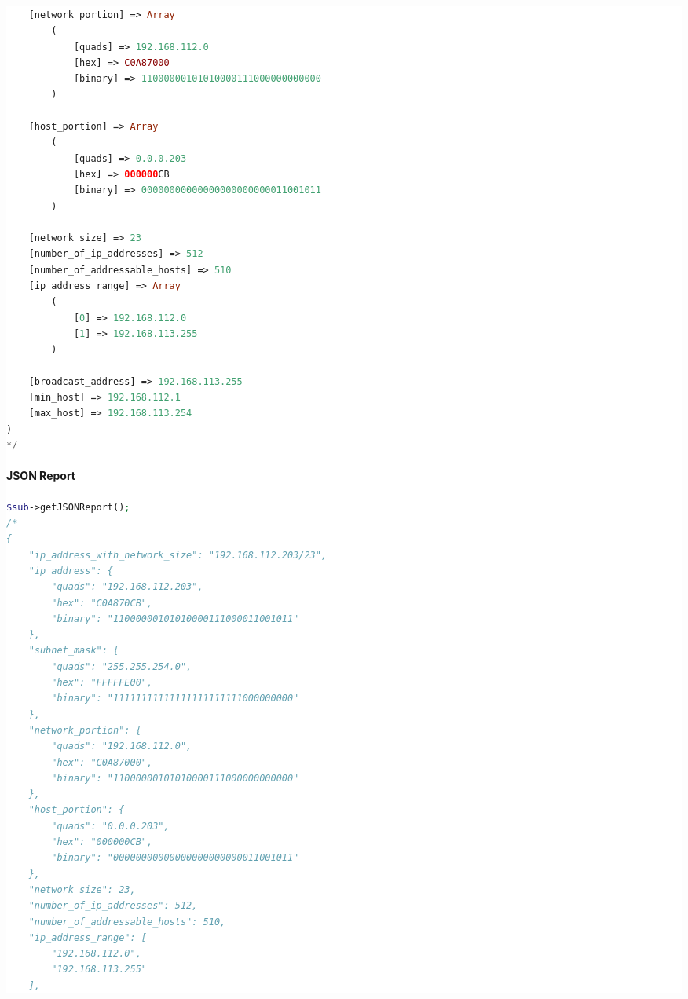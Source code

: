 ```php
    [network_portion] => Array
        (
            [quads] => 192.168.112.0
            [hex] => C0A87000
            [binary] => 11000000101010000111000000000000
        )

    [host_portion] => Array
        (
            [quads] => 0.0.0.203
            [hex] => 000000CB
            [binary] => 00000000000000000000000011001011
        )

    [network_size] => 23
    [number_of_ip_addresses] => 512
    [number_of_addressable_hosts] => 510
    [ip_address_range] => Array
        (
            [0] => 192.168.112.0
            [1] => 192.168.113.255
        )

    [broadcast_address] => 192.168.113.255
    [min_host] => 192.168.112.1
    [max_host] => 192.168.113.254
)
*/
```

#### JSON Report
```php
$sub->getJSONReport();
/*
{
    "ip_address_with_network_size": "192.168.112.203/23",
    "ip_address": {
        "quads": "192.168.112.203",
        "hex": "C0A870CB",
        "binary": "11000000101010000111000011001011"
    },
    "subnet_mask": {
        "quads": "255.255.254.0",
        "hex": "FFFFFE00",
        "binary": "11111111111111111111111000000000"
    },
    "network_portion": {
        "quads": "192.168.112.0",
        "hex": "C0A87000",
        "binary": "11000000101010000111000000000000"
    },
    "host_portion": {
        "quads": "0.0.0.203",
        "hex": "000000CB",
        "binary": "00000000000000000000000011001011"
    },
    "network_size": 23,
    "number_of_ip_addresses": 512,
    "number_of_addressable_hosts": 510,
    "ip_address_range": [
        "192.168.112.0",
        "192.168.113.255"
    ],
```